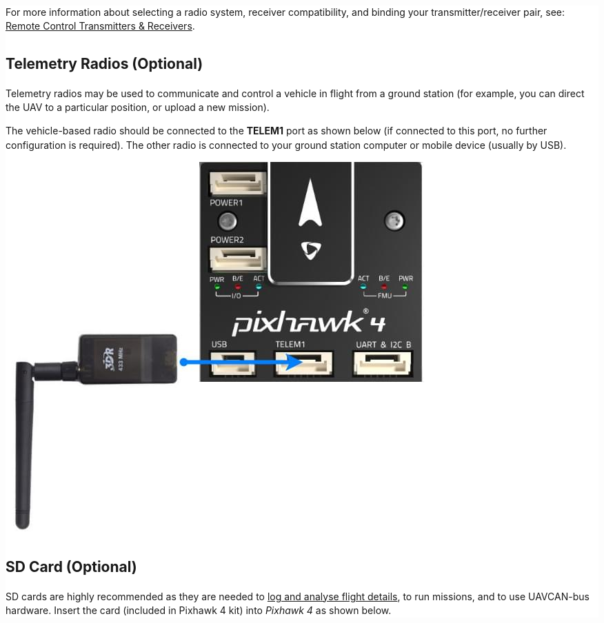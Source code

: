 For more information about selecting a radio system, receiver compatibility, and binding your transmitter/receiver pair, see: [Remote Control Transmitters & Receivers](../getting_started/rc_transmitter_receiver.md).


## Telemetry Radios (Optional)

Telemetry radios may be used to communicate and control a vehicle in flight from a ground station (for example, you can direct the UAV to a particular position, or upload a new mission).

The vehicle-based radio should be connected to the **TELEM1** port as shown below (if connected to this port, no further configuration is required). The other radio is connected to your ground station computer or mobile device (usually by USB).

![Pixhawk 4/Telemetry Radio](../../assets/flight_controller/pixhawk4/pixhawk4_telemetry_radio.jpg)


<a id="sd_card"></a>

## SD Card (Optional)

SD cards are highly recommended as they are needed to [log and analyse flight details](../getting_started/flight_reporting.md), to run missions, and to use UAVCAN-bus hardware. Insert the card (included in Pixhawk 4 kit) into *Pixhawk 4* as shown below.
